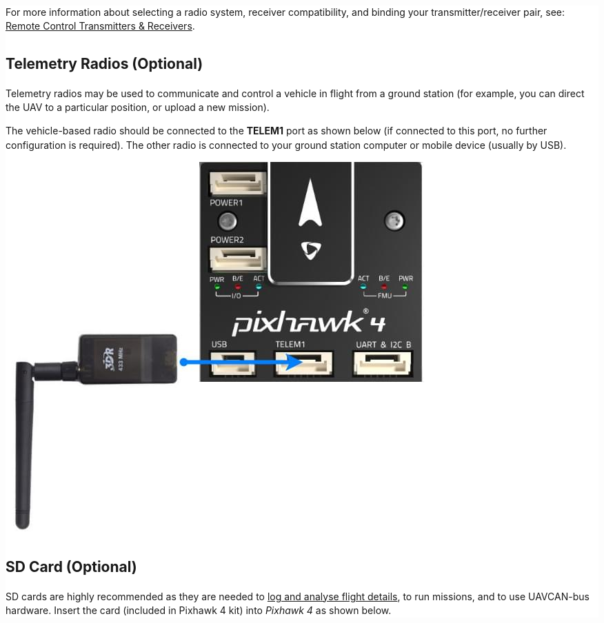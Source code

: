 For more information about selecting a radio system, receiver compatibility, and binding your transmitter/receiver pair, see: [Remote Control Transmitters & Receivers](../getting_started/rc_transmitter_receiver.md).


## Telemetry Radios (Optional)

Telemetry radios may be used to communicate and control a vehicle in flight from a ground station (for example, you can direct the UAV to a particular position, or upload a new mission).

The vehicle-based radio should be connected to the **TELEM1** port as shown below (if connected to this port, no further configuration is required). The other radio is connected to your ground station computer or mobile device (usually by USB).

![Pixhawk 4/Telemetry Radio](../../assets/flight_controller/pixhawk4/pixhawk4_telemetry_radio.jpg)


<a id="sd_card"></a>

## SD Card (Optional)

SD cards are highly recommended as they are needed to [log and analyse flight details](../getting_started/flight_reporting.md), to run missions, and to use UAVCAN-bus hardware. Insert the card (included in Pixhawk 4 kit) into *Pixhawk 4* as shown below.
